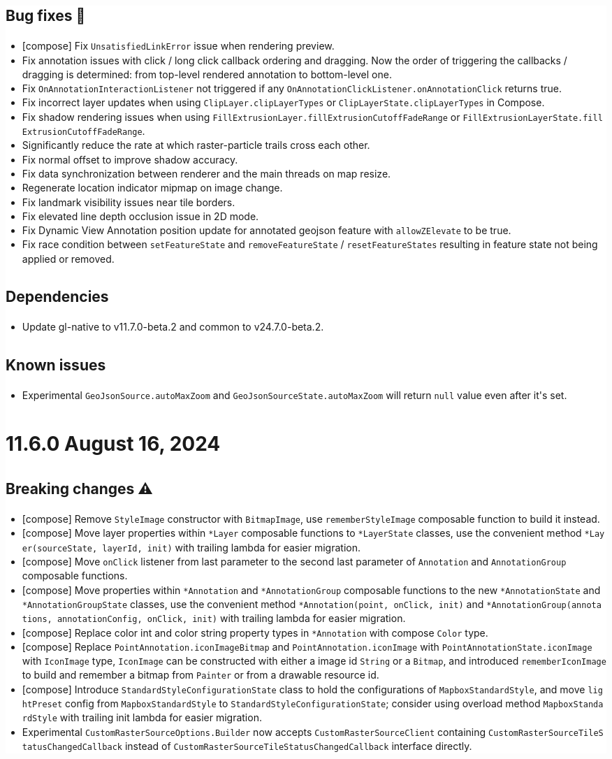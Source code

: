 ## Bug fixes 🐞
* [compose] Fix `UnsatisfiedLinkError` issue when rendering preview.
* Fix annotation issues with click / long click callback ordering and dragging. Now the order of triggering the callbacks / dragging is determined: from top-level rendered annotation to bottom-level one.
* Fix `OnAnnotationInteractionListener` not triggered if any `OnAnnotationClickListener.onAnnotationClick` returns true.
* Fix incorrect layer updates when using `ClipLayer.clipLayerTypes` or `ClipLayerState.clipLayerTypes` in Compose.
* Fix shadow rendering issues when using `FillExtrusionLayer.fillExtrusionCutoffFadeRange` or `FillExtrusionLayerState.fillExtrusionCutoffFadeRange`.
* Significantly reduce the rate at which raster-particle trails cross each other.
* Fix normal offset to improve shadow accuracy.
* Fix data synchronization between renderer and the main threads on map resize.
* Regenerate location indicator mipmap on image change.
* Fix landmark visibility issues near tile borders.
* Fix elevated line depth occlusion issue in 2D mode.
* Fix Dynamic View Annotation position update for annotated geojson feature with `allowZElevate` to be true.
* Fix race condition between `setFeatureState` and `removeFeatureState` / `resetFeatureStates` resulting in feature state not being applied or removed.

## Dependencies
* Update gl-native to v11.7.0-beta.2 and common to v24.7.0-beta.2.

## Known issues
* Experimental `GeoJsonSource.autoMaxZoom` and `GeoJsonSourceState.autoMaxZoom` will return `null` value even after it's set.

# 11.6.0 August 16, 2024
## Breaking changes ⚠️
* [compose] Remove `StyleImage` constructor with `BitmapImage`, use `rememberStyleImage` composable function to build it instead.
* [compose] Move layer properties within `*Layer` composable functions to `*LayerState` classes, use the convenient method `*Layer(sourceState, layerId, init)` with trailing lambda for easier migration.
* [compose] Move `onClick` listener from last parameter to the second last parameter of `Annotation` and `AnnotationGroup` composable functions.
* [compose] Move properties within `*Annotation` and `*AnnotationGroup` composable functions to the new `*AnnotationState` and `*AnnotationGroupState` classes, use the convenient method `*Annotation(point, onClick, init)` and `*AnnotationGroup(annotations, annotationConfig, onClick, init)` with trailing lambda for easier migration.
* [compose] Replace color int and color string property types in `*Annotation` with compose `Color` type.
* [compose] Replace `PointAnnotation.iconImageBitmap` and `PointAnnotation.iconImage` with `PointAnnotationState.iconImage` with `IconImage` type, `IconImage` can be constructed with either a image id `String` or a `Bitmap`, and introduced `rememberIconImage` to build and remember a bitmap from `Painter` or from a drawable resource id.
* [compose] Introduce `StandardStyleConfigurationState` class to hold the configurations of `MapboxStandardStyle`, and move `lightPreset` config from `MapboxStandardStyle` to `StandardStyleConfigurationState`; consider using overload method `MapboxStandardStyle` with trailing init lambda for easier migration.
* Experimental `CustomRasterSourceOptions.Builder` now accepts `CustomRasterSourceClient` containing `CustomRasterSourceTileStatusChangedCallback` instead of `CustomRasterSourceTileStatusChangedCallback` interface directly.
